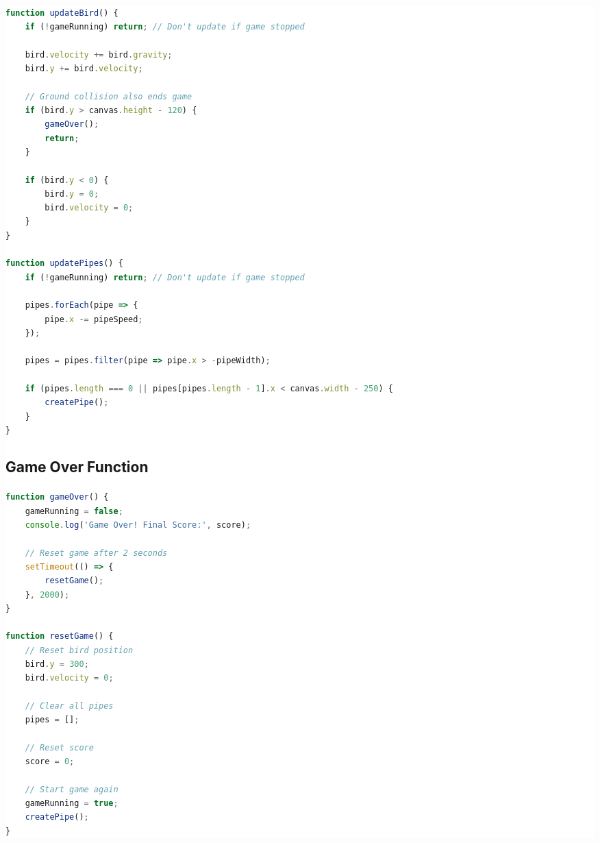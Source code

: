 ```javascript
function updateBird() {
    if (!gameRunning) return; // Don't update if game stopped
    
    bird.velocity += bird.gravity;
    bird.y += bird.velocity;
    
    // Ground collision also ends game
    if (bird.y > canvas.height - 120) {
        gameOver();
        return;
    }
    
    if (bird.y < 0) {
        bird.y = 0;
        bird.velocity = 0;
    }
}

function updatePipes() {
    if (!gameRunning) return; // Don't update if game stopped
    
    pipes.forEach(pipe => {
        pipe.x -= pipeSpeed;
    });
    
    pipes = pipes.filter(pipe => pipe.x > -pipeWidth);
    
    if (pipes.length === 0 || pipes[pipes.length - 1].x < canvas.width - 250) {
        createPipe();
    }
}
```

## Game Over Function

```javascript
function gameOver() {
    gameRunning = false;
    console.log('Game Over! Final Score:', score);
    
    // Reset game after 2 seconds
    setTimeout(() => {
        resetGame();
    }, 2000);
}

function resetGame() {
    // Reset bird position
    bird.y = 300;
    bird.velocity = 0;
    
    // Clear all pipes
    pipes = [];
    
    // Reset score
    score = 0;
    
    // Start game again
    gameRunning = true;
    createPipe();
}
```
